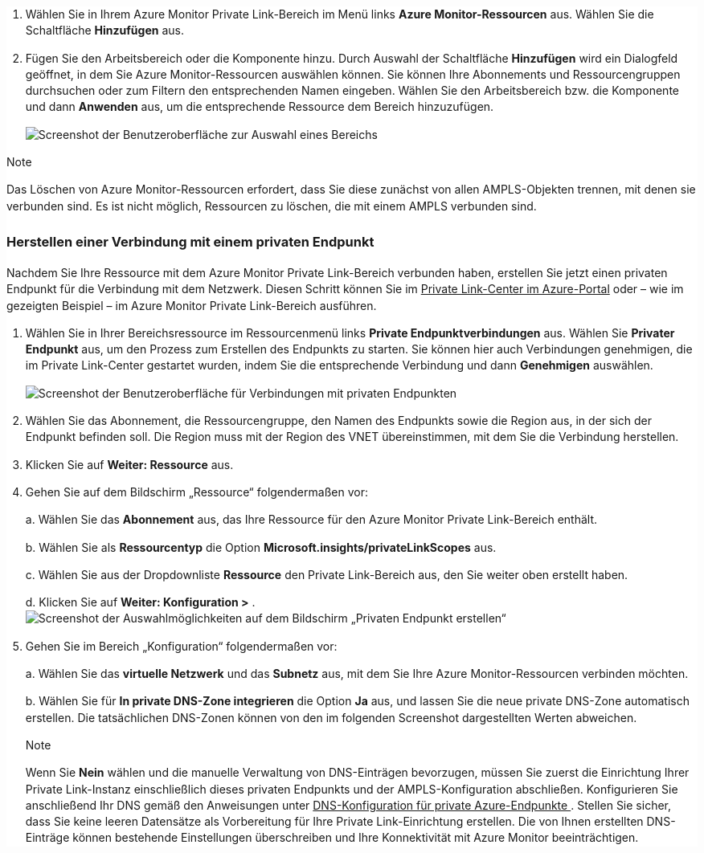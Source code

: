 1. Wählen Sie in Ihrem Azure Monitor Private Link-Bereich im Menü links **Azure Monitor-Ressourcen** aus. Wählen Sie die Schaltfläche **Hinzufügen** aus.
2. Fügen Sie den Arbeitsbereich oder die Komponente hinzu. Durch Auswahl der Schaltfläche **Hinzufügen** wird ein Dialogfeld geöffnet, in dem Sie Azure Monitor-Ressourcen auswählen können. Sie können Ihre Abonnements und Ressourcengruppen durchsuchen oder zum Filtern den entsprechenden Namen eingeben. Wählen Sie den Arbeitsbereich bzw. die Komponente und dann **Anwenden** aus, um die entsprechende Ressource dem Bereich hinzuzufügen.

    ![Screenshot der Benutzeroberfläche zur Auswahl eines Bereichs](./media/private-link-security/ampls-select-2.png)

> [!NOTE]
> Das Löschen von Azure Monitor-Ressourcen erfordert, dass Sie diese zunächst von allen AMPLS-Objekten trennen, mit denen sie verbunden sind. Es ist nicht möglich, Ressourcen zu löschen, die mit einem AMPLS verbunden sind.

### <a name="connect-to-a-private-endpoint"></a>Herstellen einer Verbindung mit einem privaten Endpunkt

Nachdem Sie Ihre Ressource mit dem Azure Monitor Private Link-Bereich verbunden haben, erstellen Sie jetzt einen privaten Endpunkt für die Verbindung mit dem Netzwerk. Diesen Schritt können Sie im [Private Link-Center im Azure-Portal](https://portal.azure.com/#blade/Microsoft_Azure_Network/PrivateLinkCenterBlade/privateendpoints) oder – wie im gezeigten Beispiel – im Azure Monitor Private Link-Bereich ausführen.

1. Wählen Sie in Ihrer Bereichsressource im Ressourcenmenü links **Private Endpunktverbindungen** aus. Wählen Sie **Privater Endpunkt** aus, um den Prozess zum Erstellen des Endpunkts zu starten. Sie können hier auch Verbindungen genehmigen, die im Private Link-Center gestartet wurden, indem Sie die entsprechende Verbindung und dann **Genehmigen** auswählen.

    ![Screenshot der Benutzeroberfläche für Verbindungen mit privaten Endpunkten](./media/private-link-security/ampls-select-private-endpoint-connect-3.png)

2. Wählen Sie das Abonnement, die Ressourcengruppe, den Namen des Endpunkts sowie die Region aus, in der sich der Endpunkt befinden soll. Die Region muss mit der Region des VNET übereinstimmen, mit dem Sie die Verbindung herstellen.

3. Klicken Sie auf **Weiter: Ressource** aus. 

4. Gehen Sie auf dem Bildschirm „Ressource“ folgendermaßen vor:

   a. Wählen Sie das **Abonnement** aus, das Ihre Ressource für den Azure Monitor Private Link-Bereich enthält. 

   b. Wählen Sie als **Ressourcentyp** die Option **Microsoft.insights/privateLinkScopes** aus. 

   c. Wählen Sie aus der Dropdownliste **Ressource** den Private Link-Bereich aus, den Sie weiter oben erstellt haben. 

   d. Klicken Sie auf **Weiter: Konfiguration >** .
      ![Screenshot der Auswahlmöglichkeiten auf dem Bildschirm „Privaten Endpunkt erstellen“](./media/private-link-security/ampls-select-private-endpoint-create-4.png)

5. Gehen Sie im Bereich „Konfiguration“ folgendermaßen vor:

   a.    Wählen Sie das **virtuelle Netzwerk** und das **Subnetz** aus, mit dem Sie Ihre Azure Monitor-Ressourcen verbinden möchten. 
 
   b.    Wählen Sie für **In private DNS-Zone integrieren** die Option **Ja** aus, und lassen Sie die neue private DNS-Zone automatisch erstellen. Die tatsächlichen DNS-Zonen können von den im folgenden Screenshot dargestellten Werten abweichen. 
   > [!NOTE]
   > Wenn Sie **Nein** wählen und die manuelle Verwaltung von DNS-Einträgen bevorzugen, müssen Sie zuerst die Einrichtung Ihrer Private Link-Instanz einschließlich dieses privaten Endpunkts und der AMPLS-Konfiguration abschließen. Konfigurieren Sie anschließend Ihr DNS gemäß den Anweisungen unter [DNS-Konfiguration für private Azure-Endpunkte ](../../private-link/private-endpoint-dns.md). Stellen Sie sicher, dass Sie keine leeren Datensätze als Vorbereitung für Ihre Private Link-Einrichtung erstellen. Die von Ihnen erstellten DNS-Einträge können bestehende Einstellungen überschreiben und Ihre Konnektivität mit Azure Monitor beeinträchtigen.
 